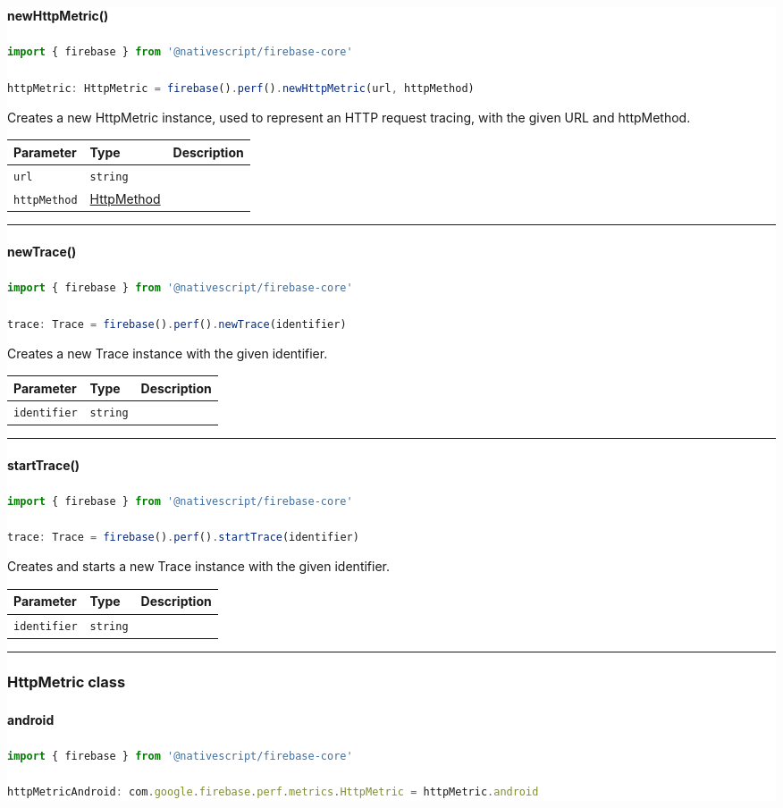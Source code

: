 #### newHttpMetric()

```ts
import { firebase } from '@nativescript/firebase-core'

httpMetric: HttpMetric = firebase().perf().newHttpMetric(url, httpMethod)
```

Creates a new HttpMetric instance, used to represent an HTTP request tracing, with the given URL and httpMethod.

| Parameter    | Type           | Description |
| :----------- | :------------- | :---------- |
| `url`        | `string`       |
| `httpMethod` | [HttpMethod]() |

---

#### newTrace()

```ts
import { firebase } from '@nativescript/firebase-core'

trace: Trace = firebase().perf().newTrace(identifier)
```

Creates a new Trace instance with the given identifier.

| Parameter    | Type     | Description |
| :----------- | :------- | :---------- |
| `identifier` | `string` |

---

#### startTrace()

```ts
import { firebase } from '@nativescript/firebase-core'

trace: Trace = firebase().perf().startTrace(identifier)
```

Creates and starts a new Trace instance with the given identifier.

| Parameter    | Type     | Description |
| :----------- | :------- | :---------- |
| `identifier` | `string` |

---

### HttpMetric class

#### android

```ts
import { firebase } from '@nativescript/firebase-core'

httpMetricAndroid: com.google.firebase.perf.metrics.HttpMetric = httpMetric.android
```
